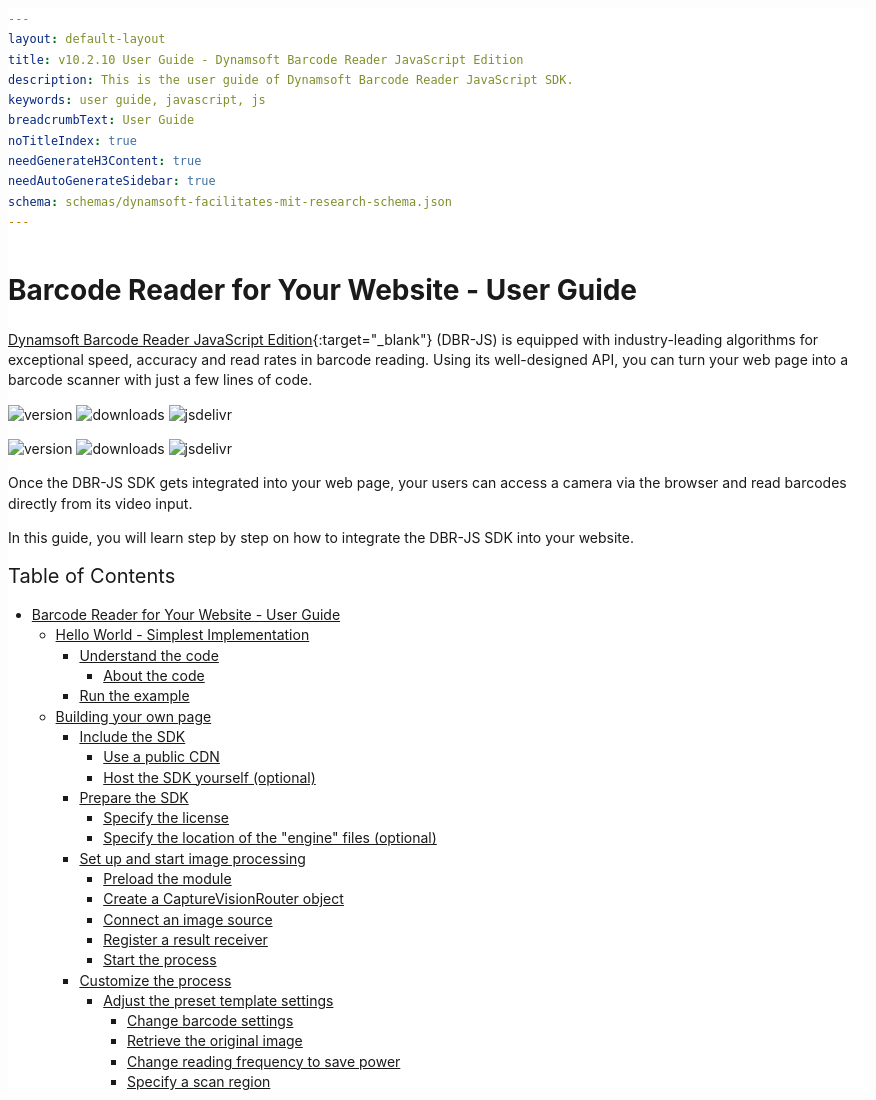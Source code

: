 ```yaml
---
layout: default-layout
title: v10.2.10 User Guide - Dynamsoft Barcode Reader JavaScript Edition
description: This is the user guide of Dynamsoft Barcode Reader JavaScript SDK.
keywords: user guide, javascript, js
breadcrumbText: User Guide
noTitleIndex: true
needGenerateH3Content: true
needAutoGenerateSidebar: true
schema: schemas/dynamsoft-facilitates-mit-research-schema.json
---
```




# Barcode Reader for Your Website - User Guide

[Dynamsoft Barcode Reader JavaScript Edition](https://www.dynamsoft.com/barcode-reader/sdk-javascript/){:target="_blank"} (DBR-JS) is equipped with industry-leading algorithms for exceptional speed, accuracy and read rates in barcode reading. Using its well-designed API, you can turn your web page into a barcode scanner with just a few lines of code.

![version](https://img.shields.io/npm/v/dynamsoft-barcode-reader.svg)
![downloads](https://img.shields.io/npm/dm/dynamsoft-barcode-reader.svg)
![jsdelivr](https://img.shields.io/jsdelivr/npm/hm/dynamsoft-barcode-reader.svg)

![version](https://img.shields.io/npm/v/dynamsoft-javascript-barcode.svg)
![downloads](https://img.shields.io/npm/dm/dynamsoft-javascript-barcode.svg)
![jsdelivr](https://img.shields.io/jsdelivr/npm/hm/dynamsoft-javascript-barcode.svg)

Once the DBR-JS SDK gets integrated into your web page, your users can access a camera via the browser and read barcodes directly from its video input.

In this guide, you will learn step by step on how to integrate the DBR-JS SDK into your website.

<span style="font-size:20px">Table of Contents</span>

- [Barcode Reader for Your Website - User Guide](#barcode-reader-for-your-website---user-guide)
  - [Hello World - Simplest Implementation](#hello-world---simplest-implementation)
    - [Understand the code](#understand-the-code)
      - [About the code](#about-the-code)
    - [Run the example](#run-the-example)
  - [Building your own page](#building-your-own-page)
    - [Include the SDK](#include-the-sdk)
      - [Use a public CDN](#use-a-public-cdn)
      - [Host the SDK yourself (optional)](#host-the-sdk-yourself-optional)
    - [Prepare the SDK](#prepare-the-sdk)
      - [Specify the license](#specify-the-license)
      - [Specify the location of the "engine" files (optional)](#specify-the-location-of-the-engine-files-optional)
    - [Set up and start image processing](#set-up-and-start-image-processing)
      - [Preload the module](#preload-the-module)
      - [Create a CaptureVisionRouter object](#create-a-capturevisionrouter-object)
      - [Connect an image source](#connect-an-image-source)
      - [Register a result receiver](#register-a-result-receiver)
      - [Start the process](#start-the-process)
    - [Customize the process](#customize-the-process)
      - [Adjust the preset template settings](#adjust-the-preset-template-settings)
        - [Change barcode settings](#change-barcode-settings)
        - [Retrieve the original image](#retrieve-the-original-image)
        - [Change reading frequency to save power](#change-reading-frequency-to-save-power)
        - [Specify a scan region](#specify-a-scan-region)